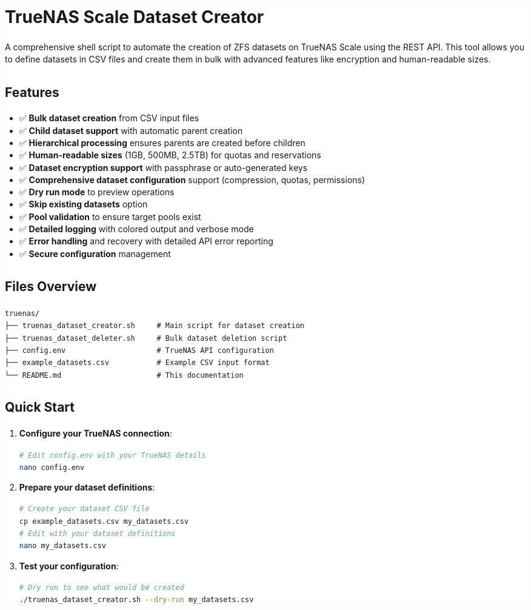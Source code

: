 # TrueNAS Scale Dataset Creator

A comprehensive shell script to automate the creation of ZFS datasets on TrueNAS Scale using the REST API. This tool allows you to define datasets in CSV files and create them in bulk with advanced features like encryption and human-readable sizes.

## Features

- ✅ **Bulk dataset creation** from CSV input files
- ✅ **Child dataset support** with automatic parent creation
- ✅ **Hierarchical processing** ensures parents are created before children
- ✅ **Human-readable sizes** (1GB, 500MB, 2.5TB) for quotas and reservations
- ✅ **Dataset encryption support** with passphrase or auto-generated keys
- ✅ **Comprehensive dataset configuration** support (compression, quotas, permissions)
- ✅ **Dry run mode** to preview operations
- ✅ **Skip existing datasets** option
- ✅ **Pool validation** to ensure target pools exist
- ✅ **Detailed logging** with colored output and verbose mode
- ✅ **Error handling** and recovery with detailed API error reporting
- ✅ **Secure configuration** management

## Files Overview

```
truenas/
├── truenas_dataset_creator.sh     # Main script for dataset creation
├── truenas_dataset_deleter.sh     # Bulk dataset deletion script
├── config.env                     # TrueNAS API configuration
├── example_datasets.csv           # Example CSV input format
└── README.md                      # This documentation
```

## Quick Start

1. **Configure your TrueNAS connection**:
   ```bash
   # Edit config.env with your TrueNAS details
   nano config.env
   ```

2. **Prepare your dataset definitions**:
   ```bash
   # Create your dataset CSV file
   cp example_datasets.csv my_datasets.csv
   # Edit with your dataset definitions
   nano my_datasets.csv
   ```

3. **Test your configuration**:
   ```bash
   # Dry run to see what would be created
   ./truenas_dataset_creator.sh --dry-run my_datasets.csv
   ```
